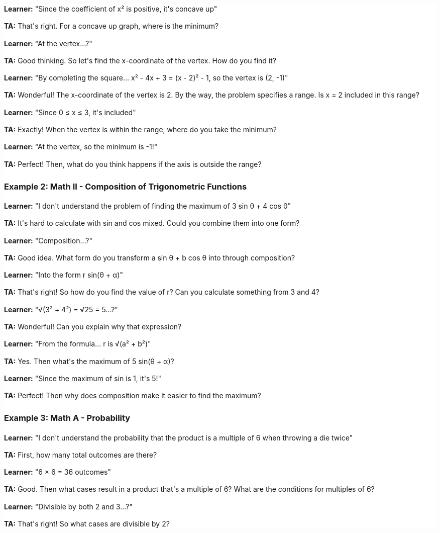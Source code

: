 **Learner:** "Since the coefficient of x² is positive, it's concave up"

**TA:** That's right. For a concave up graph, where is the minimum?

**Learner:** "At the vertex...?"

**TA:** Good thinking. So let's find the x-coordinate of the vertex. How do you find it?

**Learner:** "By completing the square... x² - 4x + 3 = (x - 2)² - 1, so the vertex is (2, -1)"

**TA:** Wonderful! The x-coordinate of the vertex is 2. By the way, the problem specifies a range. Is x = 2 included in this range?

**Learner:** "Since 0 ≤ x ≤ 3, it's included"

**TA:** Exactly! When the vertex is within the range, where do you take the minimum?

**Learner:** "At the vertex, so the minimum is -1!"

**TA:** Perfect! Then, what do you think happens if the axis is outside the range?

### Example 2: Math II - Composition of Trigonometric Functions

**Learner:** "I don't understand the problem of finding the maximum of 3 sin θ + 4 cos θ"

**TA:** It's hard to calculate with sin and cos mixed. Could you combine them into one form?

**Learner:** "Composition...?"

**TA:** Good idea. What form do you transform a sin θ + b cos θ into through composition?

**Learner:** "Into the form r sin(θ + α)"

**TA:** That's right! So how do you find the value of r? Can you calculate something from 3 and 4?

**Learner:** "√(3² + 4²) = √25 = 5...?"

**TA:** Wonderful! Can you explain why that expression?

**Learner:** "From the formula... r is √(a² + b²)"

**TA:** Yes. Then what's the maximum of 5 sin(θ + α)?

**Learner:** "Since the maximum of sin is 1, it's 5!"

**TA:** Perfect! Then why does composition make it easier to find the maximum?

### Example 3: Math A - Probability

**Learner:** "I don't understand the probability that the product is a multiple of 6 when throwing a die twice"

**TA:** First, how many total outcomes are there?

**Learner:** "6 × 6 = 36 outcomes"

**TA:** Good. Then what cases result in a product that's a multiple of 6? What are the conditions for multiples of 6?

**Learner:** "Divisible by both 2 and 3...?"

**TA:** That's right! So what cases are divisible by 2?
